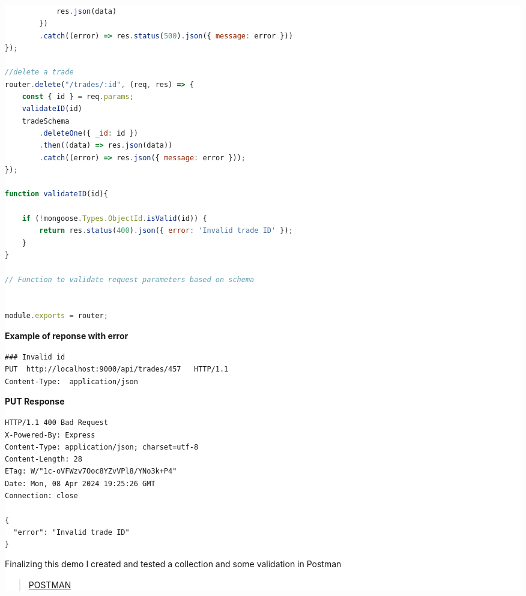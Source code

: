 ```javascript
            res.json(data)
        })
        .catch((error) => res.status(500).json({ message: error }))
});

//delete a trade
router.delete("/trades/:id", (req, res) => {
    const { id } = req.params;
    validateID(id)
    tradeSchema
        .deleteOne({ _id: id })
        .then((data) => res.json(data))
        .catch((error) => res.json({ message: error }));
});

function validateID(id){
    
    if (!mongoose.Types.ObjectId.isValid(id)) {
        return res.status(400).json({ error: 'Invalid trade ID' });
    }
}

// Function to validate request parameters based on schema


module.exports = router;
```
**Example of reponse with error**
```
### Invalid id
PUT  http://localhost:9000/api/trades/457   HTTP/1.1
Content-Type:  application/json
```
**PUT Response**

```
HTTP/1.1 400 Bad Request
X-Powered-By: Express
Content-Type: application/json; charset=utf-8
Content-Length: 28
ETag: W/"1c-oVFWzv7Ooc8YZvVPl8/YNo3k+P4"
Date: Mon, 08 Apr 2024 19:25:26 GMT
Connection: close

{
  "error": "Invalid trade ID"
}
```
Finalizing this demo I created and tested a collection and some validation in Postman
> [POSTMAN](https://github.com/testoml/ApiTrading/tree/main/postman)
  
